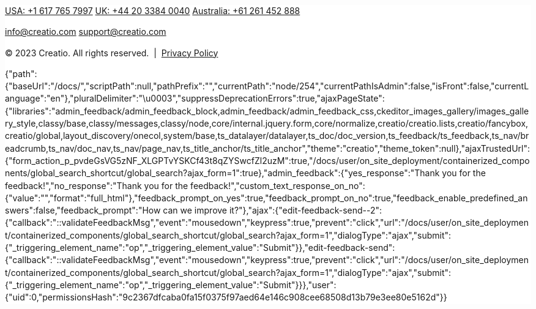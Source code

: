 [USA: +1 617 765 7997](tel:+16177657997)
[UK: +44 20 3384 0040](tel:+442033840040)
[Australia: +61 261 452 888](tel:+61261452888)


[info@creatio.com](mailto:info@creatio.com)
[support@creatio.com](mailto:support@creatio.com)












© 2023 Creatio. All rights reserved.  |  [Privacy Policy](https://www.creatio.com/privacy-policy)










{"path":{"baseUrl":"\/docs\/","scriptPath":null,"pathPrefix":"","currentPath":"node\/254","currentPathIsAdmin":false,"isFront":false,"currentLanguage":"en"},"pluralDelimiter":"\u0003","suppressDeprecationErrors":true,"ajaxPageState":{"libraries":"admin\_feedback\/admin\_feedback\_block,admin\_feedback\/admin\_feedback\_css,ckeditor\_images\_gallery\/images\_gallery\_style,classy\/base,classy\/messages,classy\/node,core\/internal.jquery.form,core\/normalize,creatio\/creatio.lists,creatio\/fancybox,creatio\/global,layout\_discovery\/onecol,system\/base,ts\_datalayer\/datalayer,ts\_doc\/doc\_version,ts\_feedback\/ts\_feedback,ts\_nav\/breadcrumb,ts\_nav\/doc\_nav,ts\_nav\/page\_nav,ts\_title\_anchor\/ts\_title\_anchor","theme":"creatio","theme\_token":null},"ajaxTrustedUrl":{"form\_action\_p\_pvdeGsVG5zNF\_XLGPTvYSKCf43t8qZYSwcfZl2uzM":true,"\/docs\/user\/on\_site\_deployment\/containerized\_components\/global\_search\_shortcut\/global\_search?ajax\_form=1":true},"admin\_feedback":{"yes\_response":"Thank you for the feedback!","no\_response":"Thank you for the feedback!","custom\_text\_response\_on\_no":{"value":"","format":"full\_html"},"feedback\_prompt\_on\_yes":true,"feedback\_prompt\_on\_no":true,"feedback\_enable\_predefined\_answers":false,"feedback\_prompt":"How can we improve it?"},"ajax":{"edit-feedback-send--2":{"callback":"::validateFeedbackMsg","event":"mousedown","keypress":true,"prevent":"click","url":"\/docs\/user\/on\_site\_deployment\/containerized\_components\/global\_search\_shortcut\/global\_search?ajax\_form=1","dialogType":"ajax","submit":{"\_triggering\_element\_name":"op","\_triggering\_element\_value":"Submit"}},"edit-feedback-send":{"callback":"::validateFeedbackMsg","event":"mousedown","keypress":true,"prevent":"click","url":"\/docs\/user\/on\_site\_deployment\/containerized\_components\/global\_search\_shortcut\/global\_search?ajax\_form=1","dialogType":"ajax","submit":{"\_triggering\_element\_name":"op","\_triggering\_element\_value":"Submit"}}},"user":{"uid":0,"permissionsHash":"9c2367dfcaba0fa15f0375f97aed64e146c908cee68508d13b79e3ee80e5162d"}}














